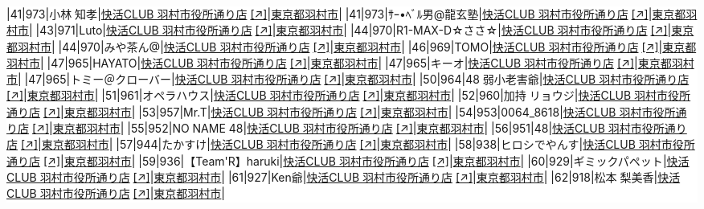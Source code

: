 |41|973|<span class="rank-name-pd"><span class="pro-icon-pd"></span>小林 知孝</span>|<a href="/darts/rank/shops/9645.html">快活CLUB 羽村市役所通り店</a> <a href="https://vs.phoenixdarts.com/jp/shop/shopDetailInfo/s_9645?s_seq=9645">[↗]</a>|<a href="/darts/rank/東京都/羽村市">東京都羽村市</a>|
|41|973|<span class="rank-name-dl">ｻｰ•ﾍﾞﾙ男@龍玄塾</span>|<a href="/darts/rank/shops/3bad0769acfb3b2a25d56fb0e5c39bac.html">快活CLUB 羽村市役所通り店</a> <a href="https://search.dartslive.com/jp/shop/3bad0769acfb3b2a25d56fb0e5c39bac">[↗]</a>|<a href="/darts/rank/東京都/羽村市">東京都羽村市</a>|
|43|971|<span class="rank-name-dl">Luto</span>|<a href="/darts/rank/shops/3bad0769acfb3b2a25d56fb0e5c39bac.html">快活CLUB 羽村市役所通り店</a> <a href="https://search.dartslive.com/jp/shop/3bad0769acfb3b2a25d56fb0e5c39bac">[↗]</a>|<a href="/darts/rank/東京都/羽村市">東京都羽村市</a>|
|44|970|<span class="rank-name-dl">R1-MAX-D☆ささ☆</span>|<a href="/darts/rank/shops/3bad0769acfb3b2a25d56fb0e5c39bac.html">快活CLUB 羽村市役所通り店</a> <a href="https://search.dartslive.com/jp/shop/3bad0769acfb3b2a25d56fb0e5c39bac">[↗]</a>|<a href="/darts/rank/東京都/羽村市">東京都羽村市</a>|
|44|970|<span class="rank-name-dl">みや茶ん@</span>|<a href="/darts/rank/shops/3bad0769acfb3b2a25d56fb0e5c39bac.html">快活CLUB 羽村市役所通り店</a> <a href="https://search.dartslive.com/jp/shop/3bad0769acfb3b2a25d56fb0e5c39bac">[↗]</a>|<a href="/darts/rank/東京都/羽村市">東京都羽村市</a>|
|46|969|<span class="rank-name-dl">TOMO</span>|<a href="/darts/rank/shops/3bad0769acfb3b2a25d56fb0e5c39bac.html">快活CLUB 羽村市役所通り店</a> <a href="https://search.dartslive.com/jp/shop/3bad0769acfb3b2a25d56fb0e5c39bac">[↗]</a>|<a href="/darts/rank/東京都/羽村市">東京都羽村市</a>|
|47|965|<span class="rank-name-dl">HAYATO</span>|<a href="/darts/rank/shops/3bad0769acfb3b2a25d56fb0e5c39bac.html">快活CLUB 羽村市役所通り店</a> <a href="https://search.dartslive.com/jp/shop/3bad0769acfb3b2a25d56fb0e5c39bac">[↗]</a>|<a href="/darts/rank/東京都/羽村市">東京都羽村市</a>|
|47|965|<span class="rank-name-dl">キーオ</span>|<a href="/darts/rank/shops/3bad0769acfb3b2a25d56fb0e5c39bac.html">快活CLUB 羽村市役所通り店</a> <a href="https://search.dartslive.com/jp/shop/3bad0769acfb3b2a25d56fb0e5c39bac">[↗]</a>|<a href="/darts/rank/東京都/羽村市">東京都羽村市</a>|
|47|965|<span class="rank-name-pd">トミー＠クローバー</span>|<a href="/darts/rank/shops/9645.html">快活CLUB 羽村市役所通り店</a> <a href="https://vs.phoenixdarts.com/jp/shop/shopDetailInfo/s_9645?s_seq=9645">[↗]</a>|<a href="/darts/rank/東京都/羽村市">東京都羽村市</a>|
|50|964|<span class="rank-name-dl">48 弱小老害爺</span>|<a href="/darts/rank/shops/3bad0769acfb3b2a25d56fb0e5c39bac.html">快活CLUB 羽村市役所通り店</a> <a href="https://search.dartslive.com/jp/shop/3bad0769acfb3b2a25d56fb0e5c39bac">[↗]</a>|<a href="/darts/rank/東京都/羽村市">東京都羽村市</a>|
|51|961|<span class="rank-name-dl">オペラハウス</span>|<a href="/darts/rank/shops/3bad0769acfb3b2a25d56fb0e5c39bac.html">快活CLUB 羽村市役所通り店</a> <a href="https://search.dartslive.com/jp/shop/3bad0769acfb3b2a25d56fb0e5c39bac">[↗]</a>|<a href="/darts/rank/東京都/羽村市">東京都羽村市</a>|
|52|960|<span class="rank-name-dl">加持 リョウジ</span>|<a href="/darts/rank/shops/3bad0769acfb3b2a25d56fb0e5c39bac.html">快活CLUB 羽村市役所通り店</a> <a href="https://search.dartslive.com/jp/shop/3bad0769acfb3b2a25d56fb0e5c39bac">[↗]</a>|<a href="/darts/rank/東京都/羽村市">東京都羽村市</a>|
|53|957|<span class="rank-name-dl">Mr.T</span>|<a href="/darts/rank/shops/3bad0769acfb3b2a25d56fb0e5c39bac.html">快活CLUB 羽村市役所通り店</a> <a href="https://search.dartslive.com/jp/shop/3bad0769acfb3b2a25d56fb0e5c39bac">[↗]</a>|<a href="/darts/rank/東京都/羽村市">東京都羽村市</a>|
|54|953|<span class="rank-name-pd">0064_8618</span>|<a href="/darts/rank/shops/9645.html">快活CLUB 羽村市役所通り店</a> <a href="https://vs.phoenixdarts.com/jp/shop/shopDetailInfo/s_9645?s_seq=9645">[↗]</a>|<a href="/darts/rank/東京都/羽村市">東京都羽村市</a>|
|55|952|<span class="rank-name-dl">NO NAME 48</span>|<a href="/darts/rank/shops/3bad0769acfb3b2a25d56fb0e5c39bac.html">快活CLUB 羽村市役所通り店</a> <a href="https://search.dartslive.com/jp/shop/3bad0769acfb3b2a25d56fb0e5c39bac">[↗]</a>|<a href="/darts/rank/東京都/羽村市">東京都羽村市</a>|
|56|951|<span class="rank-name-dl">48</span>|<a href="/darts/rank/shops/3bad0769acfb3b2a25d56fb0e5c39bac.html">快活CLUB 羽村市役所通り店</a> <a href="https://search.dartslive.com/jp/shop/3bad0769acfb3b2a25d56fb0e5c39bac">[↗]</a>|<a href="/darts/rank/東京都/羽村市">東京都羽村市</a>|
|57|944|<span class="rank-name-dl">たかすけ</span>|<a href="/darts/rank/shops/3bad0769acfb3b2a25d56fb0e5c39bac.html">快活CLUB 羽村市役所通り店</a> <a href="https://search.dartslive.com/jp/shop/3bad0769acfb3b2a25d56fb0e5c39bac">[↗]</a>|<a href="/darts/rank/東京都/羽村市">東京都羽村市</a>|
|58|938|<span class="rank-name-dl">ヒロシでやんす</span>|<a href="/darts/rank/shops/3bad0769acfb3b2a25d56fb0e5c39bac.html">快活CLUB 羽村市役所通り店</a> <a href="https://search.dartslive.com/jp/shop/3bad0769acfb3b2a25d56fb0e5c39bac">[↗]</a>|<a href="/darts/rank/東京都/羽村市">東京都羽村市</a>|
|59|936|<span class="rank-name-pd">【Team&#x27;R】haruki</span>|<a href="/darts/rank/shops/9645.html">快活CLUB 羽村市役所通り店</a> <a href="https://vs.phoenixdarts.com/jp/shop/shopDetailInfo/s_9645?s_seq=9645">[↗]</a>|<a href="/darts/rank/東京都/羽村市">東京都羽村市</a>|
|60|929|<span class="rank-name-dl">ギミックパペット</span>|<a href="/darts/rank/shops/3bad0769acfb3b2a25d56fb0e5c39bac.html">快活CLUB 羽村市役所通り店</a> <a href="https://search.dartslive.com/jp/shop/3bad0769acfb3b2a25d56fb0e5c39bac">[↗]</a>|<a href="/darts/rank/東京都/羽村市">東京都羽村市</a>|
|61|927|<span class="rank-name-dl">Ken爺</span>|<a href="/darts/rank/shops/3bad0769acfb3b2a25d56fb0e5c39bac.html">快活CLUB 羽村市役所通り店</a> <a href="https://search.dartslive.com/jp/shop/3bad0769acfb3b2a25d56fb0e5c39bac">[↗]</a>|<a href="/darts/rank/東京都/羽村市">東京都羽村市</a>|
|62|918|<span class="rank-name-dl">松本 梨美香</span>|<a href="/darts/rank/shops/3bad0769acfb3b2a25d56fb0e5c39bac.html">快活CLUB 羽村市役所通り店</a> <a href="https://search.dartslive.com/jp/shop/3bad0769acfb3b2a25d56fb0e5c39bac">[↗]</a>|<a href="/darts/rank/東京都/羽村市">東京都羽村市</a>|